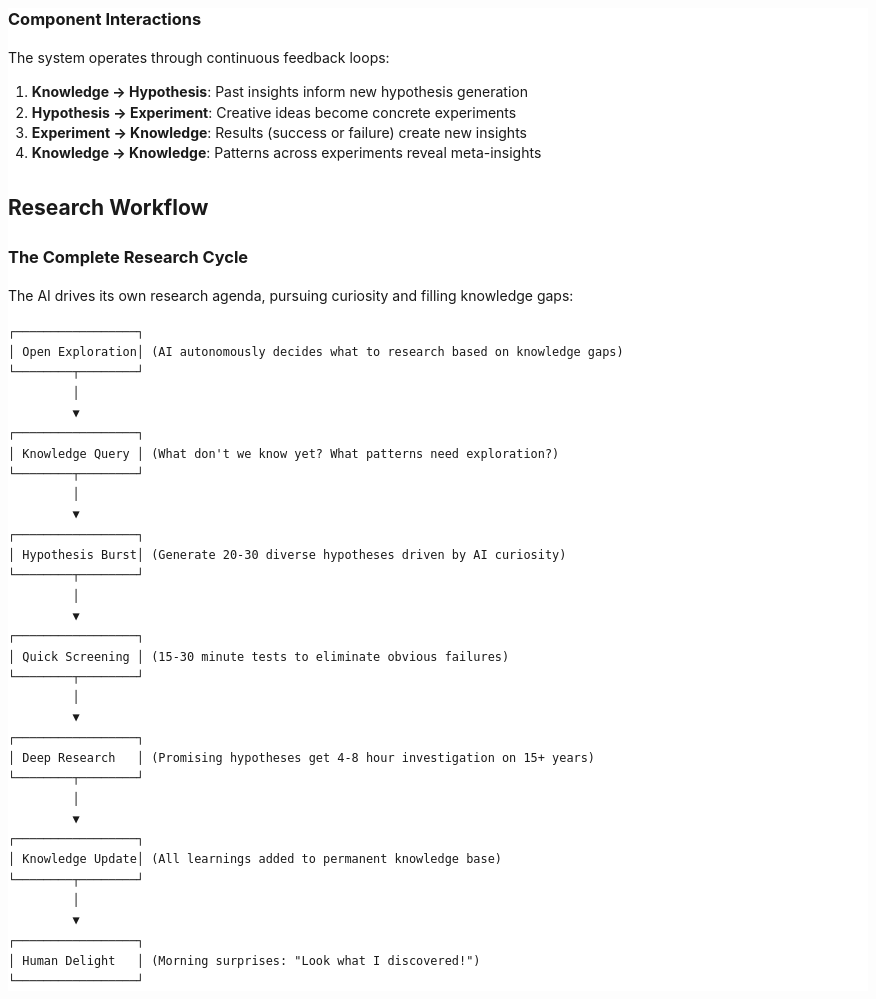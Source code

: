 ```
```

### Component Interactions

The system operates through continuous feedback loops:

1. **Knowledge → Hypothesis**: Past insights inform new hypothesis generation
2. **Hypothesis → Experiment**: Creative ideas become concrete experiments
3. **Experiment → Knowledge**: Results (success or failure) create new insights
4. **Knowledge → Knowledge**: Patterns across experiments reveal meta-insights

## Research Workflow

### The Complete Research Cycle

The AI drives its own research agenda, pursuing curiosity and filling knowledge gaps:

```
┌─────────────────┐
│ Open Exploration│ (AI autonomously decides what to research based on knowledge gaps)
└────────┬────────┘
         │
         ▼
┌─────────────────┐
│ Knowledge Query │ (What don't we know yet? What patterns need exploration?)
└────────┬────────┘
         │
         ▼
┌─────────────────┐
│ Hypothesis Burst│ (Generate 20-30 diverse hypotheses driven by AI curiosity)
└────────┬────────┘
         │
         ▼
┌─────────────────┐
│ Quick Screening │ (15-30 minute tests to eliminate obvious failures)
└────────┬────────┘
         │
         ▼
┌─────────────────┐
│ Deep Research   │ (Promising hypotheses get 4-8 hour investigation on 15+ years)
└────────┬────────┘
         │
         ▼
┌─────────────────┐
│ Knowledge Update│ (All learnings added to permanent knowledge base)
└────────┬────────┘
         │
         ▼
┌─────────────────┐
│ Human Delight   │ (Morning surprises: "Look what I discovered!")
└─────────────────┘
```
